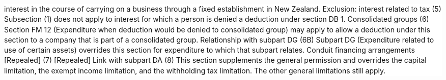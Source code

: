 interest in the course of carrying on a business through a fixed establishment in New Zealand. Exclusion: interest related to tax (5) Subsection (1) does not apply to interest for which a person is denied a deduction under section DB 1. Consolidated groups (6) Section FM 12 (Expenditure when deduction would be denied to consolidated group) may apply to allow a deduction under this section to a company that is part of a consolidated group. Relationship with subpart DG (6B) Subpart DG (Expenditure related to use of certain assets) overrides this section for expenditure to which that subpart relates. Conduit financing arrangements \[Repealed\] (7) \[Repealed\] Link with subpart DA (8) This section supplements the general permission and overrides the capital limitation, the exempt income limitation, and the withholding tax limitation. The other general limitations still apply.
